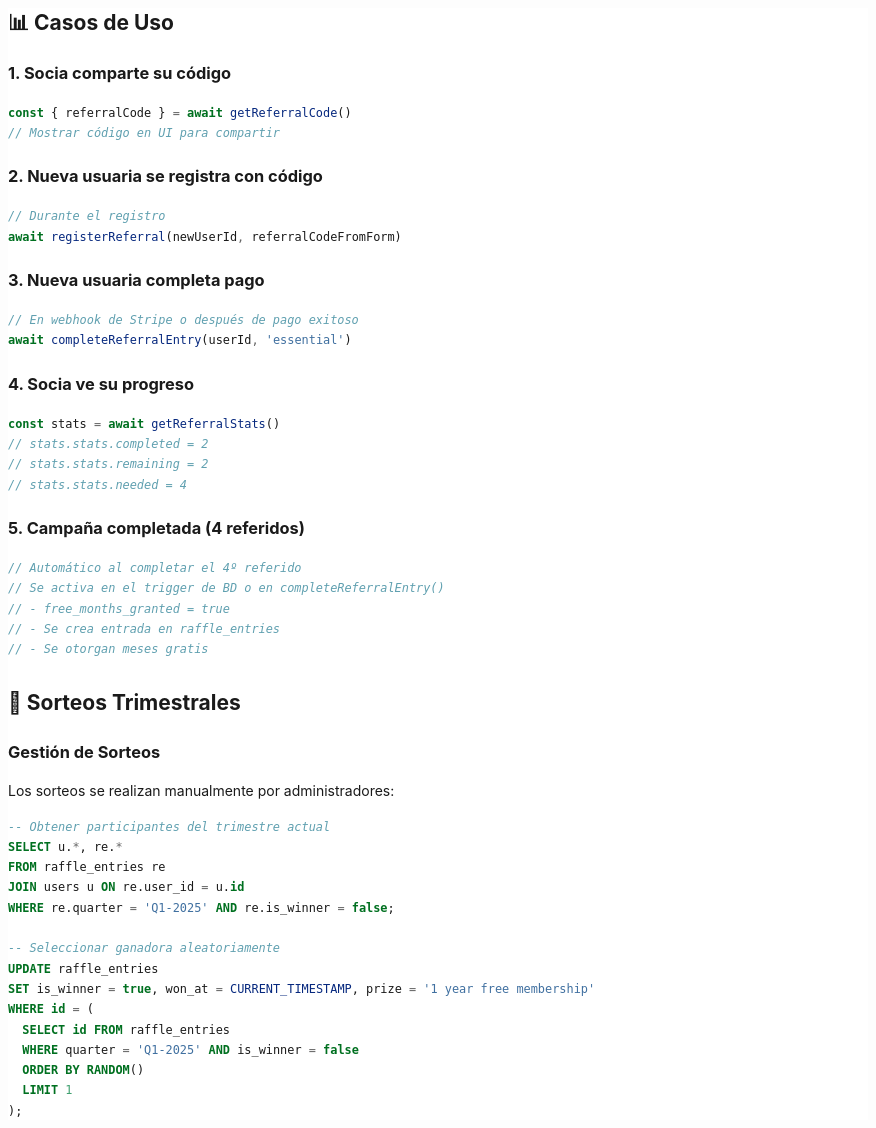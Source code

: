 ## 📊 Casos de Uso

### 1. Socia comparte su código
```javascript
const { referralCode } = await getReferralCode()
// Mostrar código en UI para compartir
```

### 2. Nueva usuaria se registra con código
```javascript
// Durante el registro
await registerReferral(newUserId, referralCodeFromForm)
```

### 3. Nueva usuaria completa pago
```javascript
// En webhook de Stripe o después de pago exitoso
await completeReferralEntry(userId, 'essential')
```

### 4. Socia ve su progreso
```javascript
const stats = await getReferralStats()
// stats.stats.completed = 2
// stats.stats.remaining = 2
// stats.stats.needed = 4
```

### 5. Campaña completada (4 referidos)
```javascript
// Automático al completar el 4º referido
// Se activa en el trigger de BD o en completeReferralEntry()
// - free_months_granted = true
// - Se crea entrada en raffle_entries
// - Se otorgan meses gratis
```

## 🎰 Sorteos Trimestrales

### Gestión de Sorteos

Los sorteos se realizan manualmente por administradores:

```sql
-- Obtener participantes del trimestre actual
SELECT u.*, re.* 
FROM raffle_entries re
JOIN users u ON re.user_id = u.id
WHERE re.quarter = 'Q1-2025' AND re.is_winner = false;

-- Seleccionar ganadora aleatoriamente
UPDATE raffle_entries
SET is_winner = true, won_at = CURRENT_TIMESTAMP, prize = '1 year free membership'
WHERE id = (
  SELECT id FROM raffle_entries
  WHERE quarter = 'Q1-2025' AND is_winner = false
  ORDER BY RANDOM()
  LIMIT 1
);
```

